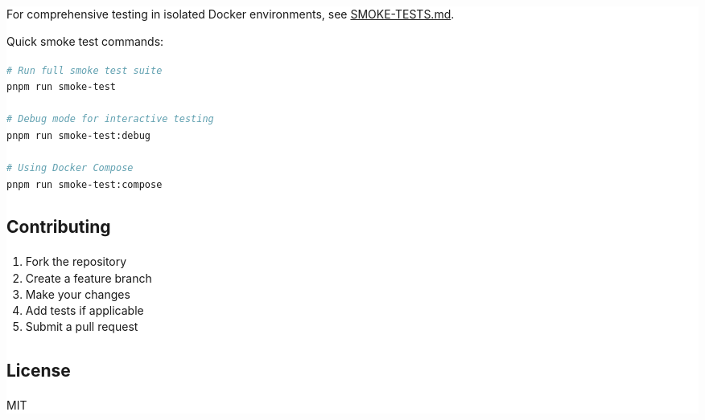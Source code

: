 For comprehensive testing in isolated Docker environments, see [SMOKE-TESTS.md](SMOKE-TESTS.md).

Quick smoke test commands:

```bash
# Run full smoke test suite
pnpm run smoke-test

# Debug mode for interactive testing
pnpm run smoke-test:debug

# Using Docker Compose
pnpm run smoke-test:compose
```

## Contributing

1. Fork the repository
2. Create a feature branch
3. Make your changes
4. Add tests if applicable
5. Submit a pull request

## License

MIT
